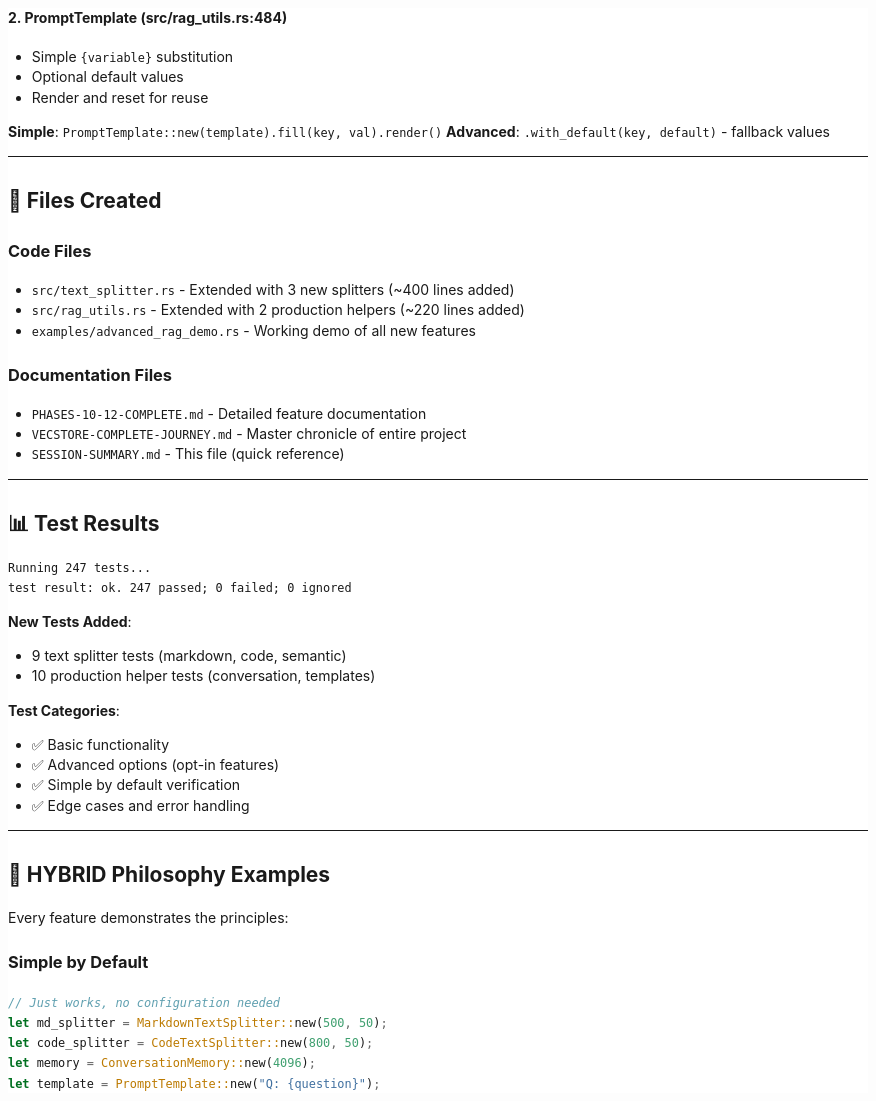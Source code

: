 #### 2. PromptTemplate (src/rag_utils.rs:484)
- Simple `{variable}` substitution
- Optional default values
- Render and reset for reuse

**Simple**: `PromptTemplate::new(template).fill(key, val).render()`
**Advanced**: `.with_default(key, default)` - fallback values

---

## 📁 Files Created

### Code Files
- `src/text_splitter.rs` - Extended with 3 new splitters (~400 lines added)
- `src/rag_utils.rs` - Extended with 2 production helpers (~220 lines added)
- `examples/advanced_rag_demo.rs` - Working demo of all new features

### Documentation Files
- `PHASES-10-12-COMPLETE.md` - Detailed feature documentation
- `VECSTORE-COMPLETE-JOURNEY.md` - Master chronicle of entire project
- `SESSION-SUMMARY.md` - This file (quick reference)

---

## 📊 Test Results

```
Running 247 tests...
test result: ok. 247 passed; 0 failed; 0 ignored
```

**New Tests Added**:
- 9 text splitter tests (markdown, code, semantic)
- 10 production helper tests (conversation, templates)

**Test Categories**:
- ✅ Basic functionality
- ✅ Advanced options (opt-in features)
- ✅ Simple by default verification
- ✅ Edge cases and error handling

---

## 🎨 HYBRID Philosophy Examples

Every feature demonstrates the principles:

### Simple by Default
```rust
// Just works, no configuration needed
let md_splitter = MarkdownTextSplitter::new(500, 50);
let code_splitter = CodeTextSplitter::new(800, 50);
let memory = ConversationMemory::new(4096);
let template = PromptTemplate::new("Q: {question}");
```
